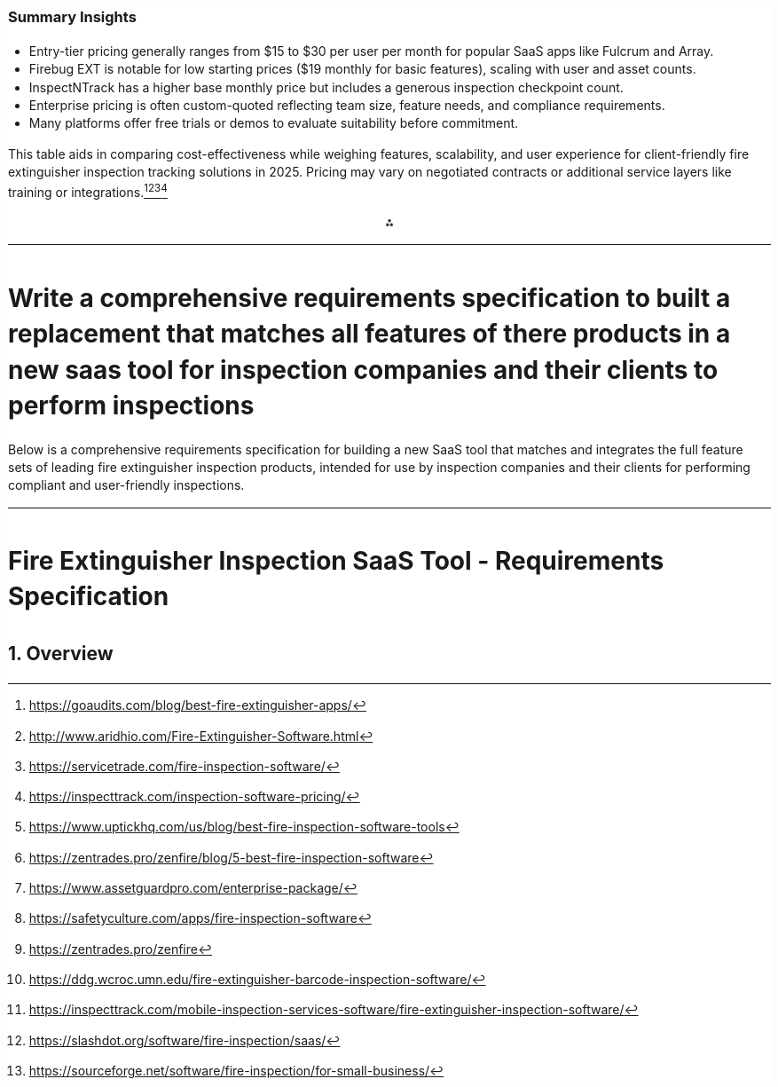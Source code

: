 ### Summary Insights

- Entry-tier pricing generally ranges from \$15 to \$30 per user per month for popular SaaS apps like Fulcrum and Array.
- Firebug EXT is notable for low starting prices (\$19 monthly for basic features), scaling with user and asset counts.
- InspectNTrack has a higher base monthly price but includes a generous inspection checkpoint count.
- Enterprise pricing is often custom-quoted reflecting team size, feature needs, and compliance requirements.
- Many platforms offer free trials or demos to evaluate suitability before commitment.

This table aids in comparing cost-effectiveness while weighing features, scalability, and user experience for client-friendly fire extinguisher inspection tracking solutions in 2025. Pricing may vary on negotiated contracts or additional service layers like training or integrations.[^3_1][^3_8][^3_11][^3_6]
<span style="display:none">[^3_13][^3_14][^3_15][^3_16][^3_17][^3_18][^3_19][^3_20][^3_21]</span>

<div align="center">⁂</div>

[^3_1]: https://goaudits.com/blog/best-fire-extinguisher-apps/

[^3_2]: https://slashdot.org/software/fire-inspection/android/

[^3_3]: https://www.buildarray.com/use-cases/fire-extinguisher-inspection-software

[^3_4]: https://docspace.io/best-fire-inspection-software

[^3_5]: https://www.inspectpoint.com/trades/fire-extinguisher/

[^3_6]: https://inspecttrack.com/inspection-software-pricing/

[^3_7]: https://inspecttrack.com

[^3_8]: http://www.aridhio.com/Fire-Extinguisher-Software.html

[^3_9]: https://www.general-data.com/products/software/tracking/firebug-ext-barcode-fire-extinguisher-inspection-software

[^3_10]: https://www.general-data.com/about/blog/how-record-inspection-fire-extinguishers-using-firebug-ext

[^3_11]: https://servicetrade.com/fire-inspection-software/

[^3_12]: https://www.ecesis.net/Fire-Extinguisher-Barcode-Inspection-Software.aspx

[^3_13]: https://www.uptickhq.com/us/blog/best-fire-inspection-software-tools

[^3_14]: https://zentrades.pro/zenfire/blog/5-best-fire-inspection-software

[^3_15]: https://www.assetguardpro.com/enterprise-package/

[^3_16]: https://safetyculture.com/apps/fire-inspection-software

[^3_17]: https://zentrades.pro/zenfire

[^3_18]: https://ddg.wcroc.umn.edu/fire-extinguisher-barcode-inspection-software/

[^3_19]: https://inspecttrack.com/mobile-inspection-services-software/fire-extinguisher-inspection-software/

[^3_20]: https://slashdot.org/software/fire-inspection/saas/

[^3_21]: https://sourceforge.net/software/fire-inspection/for-small-business/


---

# Write a comprehensive requirements specification to built a replacement that matches all features of there products in a new saas tool for inspection companies and their clients to perform inspections

Below is a comprehensive requirements specification for building a new SaaS tool that matches and integrates the full feature sets of leading fire extinguisher inspection products, intended for use by inspection companies and their clients for performing compliant and user-friendly inspections.

***

# Fire Extinguisher Inspection SaaS Tool - Requirements Specification

## 1. Overview


[^1_1]: https://www.inspectpoint.com/trades/fire-extinguisher/
[^1_2]: https://orcascan.com/solutions/fire-extinguisher-tracking-software-ed5c1c41
[^1_3]: https://www.imectechnologies.com/fire-extinguisher-barcode-inspection-software-landing-r2/
[^1_4]: https://www.campusoptics.com/articles/fire-extinguisher-inspection-sowtware/
[^1_5]: https://www.snappii.com/app/fire-extinguisher-inspection/
[^1_6]: https://inspecttrack.com
[^1_7]: https://www.general-data.com/products/software/tracking/firebug-ext-barcode-fire-extinguisher-inspection-software
[^1_8]: https://www.general-data.com/about/blog/how-record-inspection-fire-extinguishers-using-firebug-ext
[^1_9]: https://goaudits.com/blog/best-fire-extinguisher-apps/
[^1_10]: https://www.fulcrumapp.com/apps/fire-extinguisher-inspection/
[^1_11]: https://www.ecesis.net/Fire-Extinguisher-Barcode-Inspection-Software.aspx
[^1_12]: https://servicetrade.com/fire-inspection-software/
[^1_13]: https://zentrades.pro/zenfire
[^1_14]: https://www.gocanvas.com/blog/fire-inspection-apps-for-ipad-iphone-android-and-blackberry-mobile-devices
[^1_15]: https://www.reddit.com/r/SafetyProfessionals/comments/18mgb7k/fire_extinguisher_tracking_system/
[^1_16]: https://apps.apple.com/us/app/fire-inspection-app/id860747212
[^1_17]: https://inspecttrack.com/mobile-inspection-services-software/fire-extinguisher-inspection-software/
[^1_18]: https://www.johnsoncontrols.com/fire-suppression/fire-extinguisher-solutions-and-services
[^1_19]: https://onsitesoftware.com/extinguisher-inspection-software/
[^2_1]: https://safetyculture.com/topics/fire-extinguisher-inspection
[^2_2]: https://www.smartchurchsolutions.com/resources/blog/essential-guide-to-fire-extinguisher-inspection-in-churches/
[^2_3]: https://redsealfireprotection.com/blog/fire-extinguisher-inspection/
[^2_4]: https://inspecttrack.com/fire-equipment-inspection/fire-extinguisher-itm/
[^2_5]: https://goaudits.com/blog/best-fire-extinguisher-apps/
[^2_6]: https://www.nationalextinguisher.com/blog/your-guide-to-fire-safety-inspections
[^2_7]: https://www.ehsinsight.com/blog/a-guide-to-fire-extinguisher-inspection-procedures
[^2_8]: https://fireprevention.utexas.edu/fire-safety/fire-extinguishers-campus/inspecting-your-fire-extinguisher
[^2_9]: https://www.campusoptics.com/articles/fire-extinguisher-inspection-sowtware/
[^2_10]: https://buildops.com/resources/fire-extinguisher-inspection-tracking-software/
[^2_11]: https://www.uptickhq.com/us/blog/improve-safety-with-a-fire-extinguisher-inspection-app
[^2_12]: https://www.brothersfireandsecurity.com/blog/nfpa-10-guide-to-fire-extinguishers
[^2_13]: https://www.nfpa.org/news-blogs-and-articles/blogs/2020/10/30/guide-to-fire-extinguisher-itm
[^2_14]: https://blog.koorsen.com/a-comprehensive-guide-to-fire-extinguisher-inspection-and-maintenance
[^2_15]: https://www.cranealarmservice.com/the-essential-guide-to-annual-fire-extinguisher-inspections/
[^2_16]: https://www.afpgusa.com/blog/fire-extinguisher-inspections-everything-you-need-to-know-about-annual-6-year-and-12-year-inspections-and-maintenance/
[^2_17]: https://www.nachi.org/fire-extinguisher-maintenance-inspection.htm
[^2_18]: https://jhfire.com/7-steps-for-do-it-yourself-fire-extinguisher-inspections/
[^2_19]: https://inspecttrack.com/safety/avoiding-osha-fines-on-fire-extinguishers/
[^2_20]: https://servicetrade.com/blog/fire-extinguisher-software/